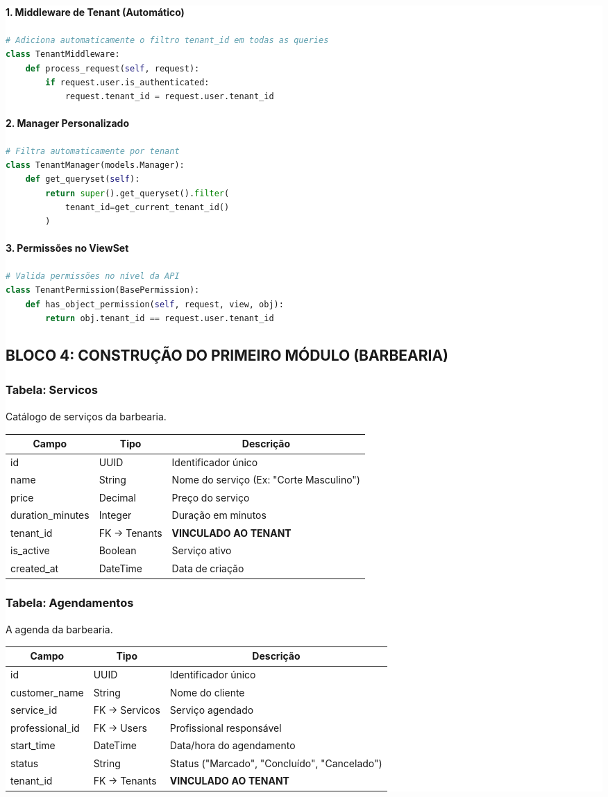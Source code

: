 #### 1. Middleware de Tenant (Automático)
```python
# Adiciona automaticamente o filtro tenant_id em todas as queries
class TenantMiddleware:
    def process_request(self, request):
        if request.user.is_authenticated:
            request.tenant_id = request.user.tenant_id
```

#### 2. Manager Personalizado
```python
# Filtra automaticamente por tenant
class TenantManager(models.Manager):
    def get_queryset(self):
        return super().get_queryset().filter(
            tenant_id=get_current_tenant_id()
        )
```

#### 3. Permissões no ViewSet
```python
# Valida permissões no nível da API
class TenantPermission(BasePermission):
    def has_object_permission(self, request, view, obj):
        return obj.tenant_id == request.user.tenant_id
```

## BLOCO 4: CONSTRUÇÃO DO PRIMEIRO MÓDULO (BARBEARIA)

### Tabela: Servicos
Catálogo de serviços da barbearia.

| Campo | Tipo | Descrição |
|-------|------|-----------|
| id | UUID | Identificador único |
| name | String | Nome do serviço (Ex: "Corte Masculino") |
| price | Decimal | Preço do serviço |
| duration_minutes | Integer | Duração em minutos |
| tenant_id | FK -> Tenants | **VINCULADO AO TENANT** |
| is_active | Boolean | Serviço ativo |
| created_at | DateTime | Data de criação |

### Tabela: Agendamentos
A agenda da barbearia.

| Campo | Tipo | Descrição |
|-------|------|-----------|
| id | UUID | Identificador único |
| customer_name | String | Nome do cliente |
| service_id | FK -> Servicos | Serviço agendado |
| professional_id | FK -> Users | Profissional responsável |
| start_time | DateTime | Data/hora do agendamento |
| status | String | Status ("Marcado", "Concluído", "Cancelado") |
| tenant_id | FK -> Tenants | **VINCULADO AO TENANT** |